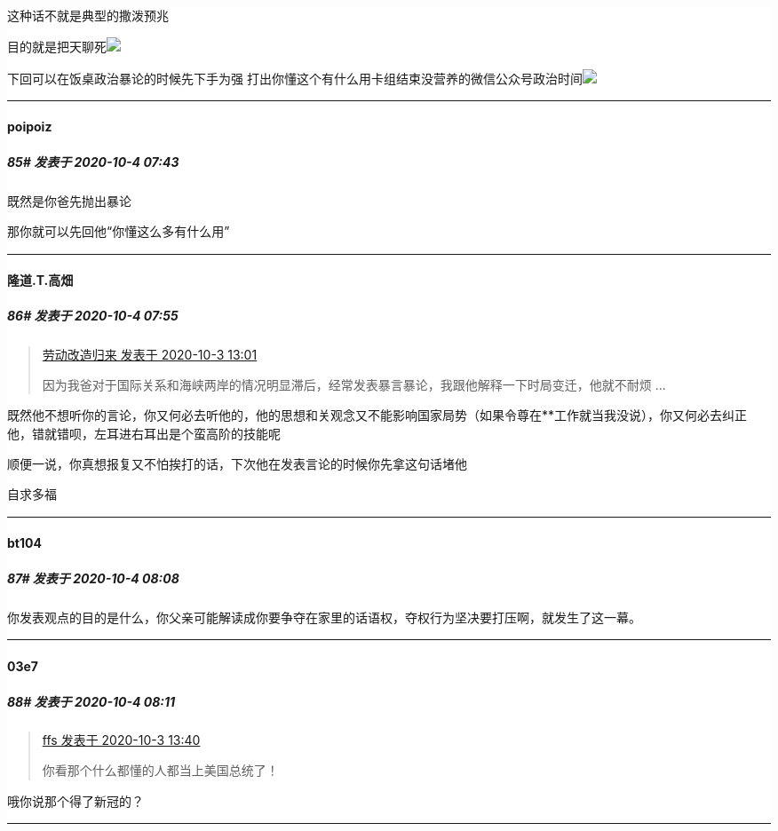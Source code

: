 
这种话不就是典型的撒泼预兆

目的就是把天聊死<img src="https://static.saraba1st.com/image/smiley/face2017/049.png" referrerpolicy="no-referrer">

下回可以在饭桌政治暴论的时候先下手为强 打出你懂这个有什么用卡组结束没营养的微信公众号政治时间<img src="https://static.saraba1st.com/image/smiley/face2017/067.png" referrerpolicy="no-referrer">


-----

####  poipoiz  
##### 85#       发表于 2020-10-4 07:43


既然是你爸先抛出暴论

那你就可以先回他“你懂这么多有什么用”


-----

####  隆道.T.高畑  
##### 86#       发表于 2020-10-4 07:55


<blockquote><a href="httphttps://bbs.saraba1st.com/2b/forum.php?mod=redirect&amp;goto=findpost&amp;pid=48939660&amp;ptid=1963156" target="_blank">劳动改造归来 发表于 2020-10-3 13:01</a>

因为我爸对于国际关系和海峡两岸的情况明显滞后，经常发表暴言暴论，我跟他解释一下时局变迁，他就不耐烦 ...</blockquote>
既然他不想听你的言论，你又何必去听他的，他的思想和关观念又不能影响国家局势（如果令尊在**工作就当我没说），你又何必去纠正他，错就错呗，左耳进右耳出是个蛮高阶的技能呢

顺便一说，你真想报复又不怕挨打的话，下次他在发表言论的时候你先拿这句话堵他

自求多福


-----

####  bt104  
##### 87#       发表于 2020-10-4 08:08


你发表观点的目的是什么，你父亲可能解读成你要争夺在家里的话语权，夺权行为坚决要打压啊，就发生了这一幕。


-----

####  03e7  
##### 88#       发表于 2020-10-4 08:11


<blockquote><a href="httphttps://bbs.saraba1st.com/2b/forum.php?mod=redirect&amp;goto=findpost&amp;pid=48940011&amp;ptid=1963156" target="_blank">ffs 发表于 2020-10-3 13:40</a>

你看那个什么都懂的人都当上美国总统了！</blockquote>
哦你说那个得了新冠的？


-----
